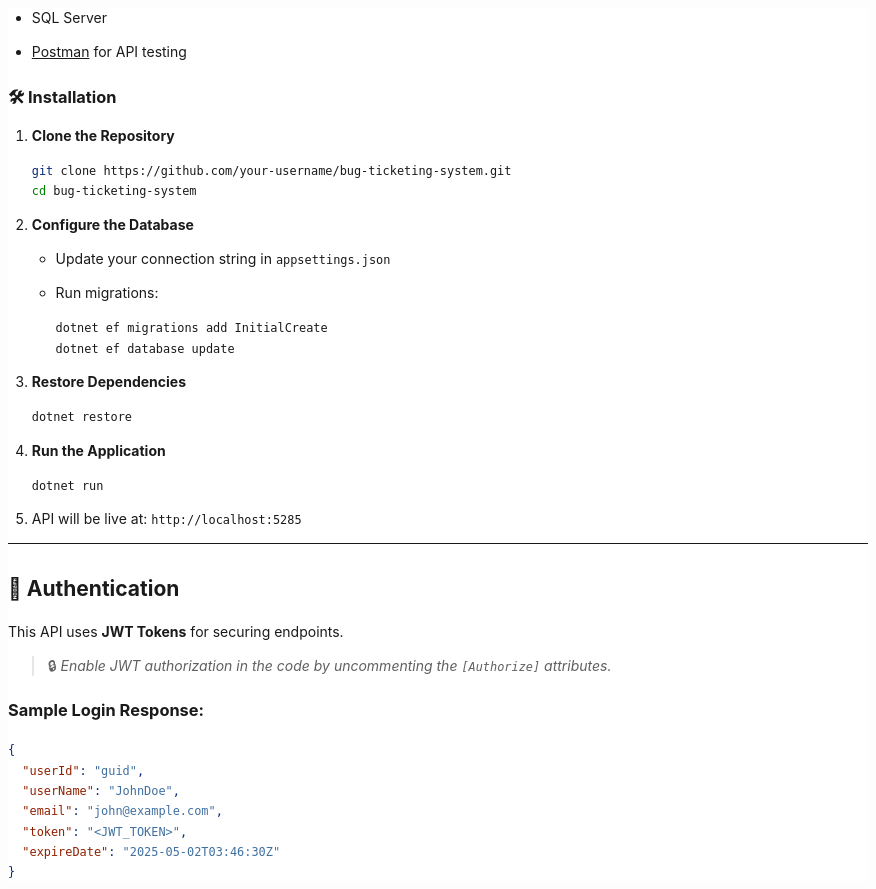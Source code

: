 - SQL Server 
    
- [Postman](https://www.postman.com/) for API testing
    

### 🛠️ Installation

1. **Clone the Repository**
    
    ```bash
    git clone https://github.com/your-username/bug-ticketing-system.git
    cd bug-ticketing-system
    ```
    
2. **Configure the Database**
    
    - Update your connection string in `appsettings.json`
        
    - Run migrations:
        
        ```bash
        dotnet ef migrations add InitialCreate
        dotnet ef database update
        ```
        
3. **Restore Dependencies**
    
    ```bash
    dotnet restore
    ```
    
4. **Run the Application**
    
    ```bash
    dotnet run
    ```
    
5. API will be live at: `http://localhost:5285`
    

---

## 🔐 Authentication

This API uses **JWT Tokens** for securing endpoints.

> 🔒 _Enable JWT authorization in the code by uncommenting the `[Authorize]` attributes._

### Sample Login Response:

```json
{
  "userId": "guid",
  "userName": "JohnDoe",
  "email": "john@example.com",
  "token": "<JWT_TOKEN>",
  "expireDate": "2025-05-02T03:46:30Z"
}
```
